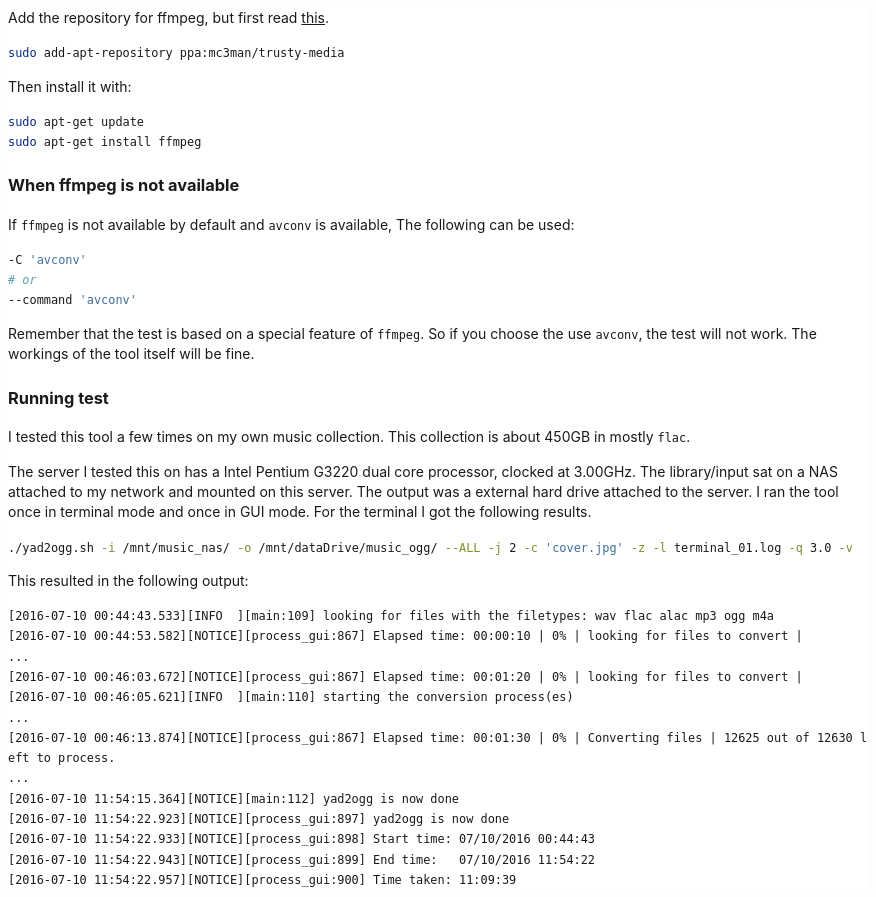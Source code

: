 Add the repository for ffmpeg,
but first read [this](https://launchpad.net/~mc3man/+archive/ubuntu/trusty-media).

```sh
sudo add-apt-repository ppa:mc3man/trusty-media
```

Then install it with:

```sh
sudo apt-get update
sudo apt-get install ffmpeg
```

### When ffmpeg is not available

If `ffmpeg` is not available by default and `avconv` is available,
The following can be used:

```sh
-C 'avconv'
# or
--command 'avconv'
```

Remember that the test is based on a special feature of `ffmpeg`.
So if you choose the use `avconv`, the test will not work.
The workings of the tool itself will be fine.

### Running test

I tested this tool a few times on my own music collection.
This collection is about 450GB in mostly `flac`.

The server I tested this on has a Intel Pentium G3220 dual core processor,
clocked at 3.00GHz.
The library/input sat on a NAS attached to my network
and mounted on this server.
The output was a external hard drive attached to the server.
I ran the tool once in terminal mode and once in GUI mode.
For the terminal I got the following results.

```sh
./yad2ogg.sh -i /mnt/music_nas/ -o /mnt/dataDrive/music_ogg/ --ALL -j 2 -c 'cover.jpg' -z -l terminal_01.log -q 3.0 -v
```

This resulted in the following output:

```text
[2016-07-10 00:44:43.533][INFO  ][main:109] looking for files with the filetypes: wav flac alac mp3 ogg m4a
[2016-07-10 00:44:53.582][NOTICE][process_gui:867] Elapsed time: 00:00:10 | 0% | looking for files to convert |
...
[2016-07-10 00:46:03.672][NOTICE][process_gui:867] Elapsed time: 00:01:20 | 0% | looking for files to convert |
[2016-07-10 00:46:05.621][INFO  ][main:110] starting the conversion process(es)
...
[2016-07-10 00:46:13.874][NOTICE][process_gui:867] Elapsed time: 00:01:30 | 0% | Converting files | 12625 out of 12630 left to process.
...
[2016-07-10 11:54:15.364][NOTICE][main:112] yad2ogg is now done
[2016-07-10 11:54:22.923][NOTICE][process_gui:897] yad2ogg is now done
[2016-07-10 11:54:22.933][NOTICE][process_gui:898] Start time: 07/10/2016 00:44:43
[2016-07-10 11:54:22.943][NOTICE][process_gui:899] End time:   07/10/2016 11:54:22
[2016-07-10 11:54:22.957][NOTICE][process_gui:900] Time taken: 11:09:39
```
